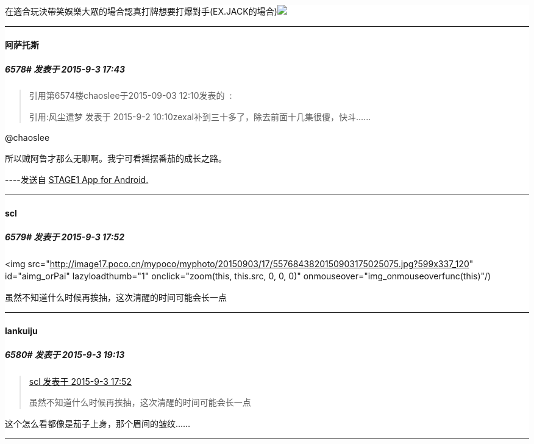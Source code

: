 在適合玩決帶笑娛樂大眾的場合認真打牌想要打爆對手(EX.JACK的場合)<img src="https://static.saraba1st.com/image/smiley/face/149.gif" referrerpolicy="no-referrer">







-----

####  阿萨托斯  
##### 6578#       发表于 2015-9-3 17:43



<blockquote>引用第6574楼chaoslee于2015-09-03 12:10发表的  :

引用:风尘遗梦 发表于 2015-9-2 10:10zexal补到三十多了，除去前面十几集很傻，快斗......</blockquote>
@chaoslee

所以贼阿鲁才那么无聊啊。我宁可看摇摆番茄的成长之路。


----发送自 [STAGE1 App for Android.](http://stage1.5j4m.com/?1.17) 







-----

####  scl  
##### 6579#       发表于 2015-9-3 17:52



<img src="http://image17.poco.cn/mypoco/myphoto/20150903/17/5576843820150903175025075.jpg?599x337_120" id="aimg_orPai" lazyloadthumb="1" onclick="zoom(this, this.src, 0, 0, 0)" onmouseover="img_onmouseoverfunc(this)"/)

虽然不知道什么时候再挨抽，这次清醒的时间可能会长一点







-----

####  lankuiju  
##### 6580#       发表于 2015-9-3 19:13



<blockquote><a href="httphttps://bbs.saraba1st.com/2b/forum.php?mod=redirect&amp;goto=findpost&amp;pid=30053765&amp;ptid=980228" target="_blank">scl 发表于 2015-9-3 17:52</a>

虽然不知道什么时候再挨抽，这次清醒的时间可能会长一点</blockquote>
这个怎么看都像是茄子上身，那个眉间的皱纹……







-----
